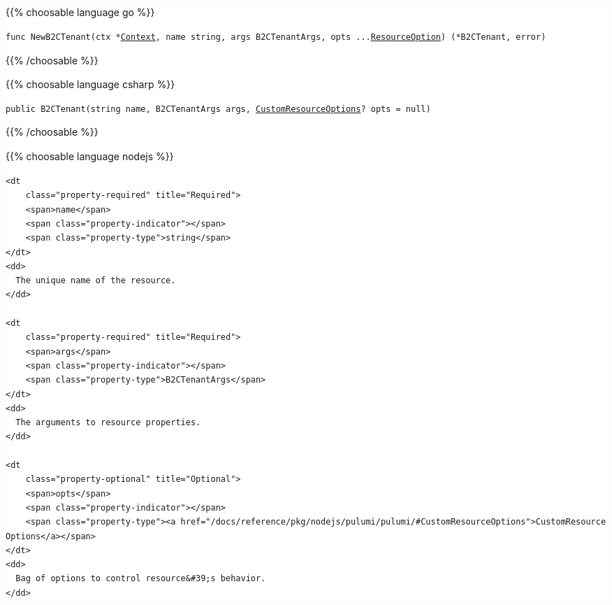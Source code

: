 {{% choosable language go %}}
<div class="highlight"><pre class="chroma"><code class="language-go" data-lang="go"><span class="k">func </span><span class="nx">NewB2CTenant</span><span class="p">(</span><span class="nx">ctx</span><span class="p"> *</span><span class="nx"><a href="https://pkg.go.dev/github.com/pulumi/pulumi/sdk/go/pulumi?tab=doc#Context">Context</a></span><span class="p">, </span><span class="nx">name</span><span class="p"> </span><span class="nx">string</span><span class="p">, </span><span class="nx">args</span><span class="p"> </span><span class="nx">B2CTenantArgs</span><span class="p">, </span><span class="nx">opts</span><span class="p"> ...</span><span class="nx"><a href="https://pkg.go.dev/github.com/pulumi/pulumi/sdk/go/pulumi?tab=doc#ResourceOption">ResourceOption</a></span><span class="p">) (*<span class="nx">B2CTenant</span>, error)</span></code></pre></div>
{{% /choosable %}}

{{% choosable language csharp %}}
<div class="highlight"><pre class="chroma"><code class="language-csharp" data-lang="csharp"><span class="k">public </span><span class="nx">B2CTenant</span><span class="p">(</span><span class="nx">string</span><span class="p"> </span><span class="nx">name<span class="p">, </span><span class="nx">B2CTenantArgs</span><span class="p"> </span><span class="nx">args<span class="p">, </span><span class="nx"><a href="/docs/reference/pkg/dotnet/Pulumi/Pulumi.CustomResourceOptions.html">CustomResourceOptions</a></span><span class="p">? </span><span class="nx">opts = null<span class="p">)</span></code></pre></div>
{{% /choosable %}}

{{% choosable language nodejs %}}

<dl class="resources-properties">
  
    <dt
        class="property-required" title="Required">
        <span>name</span>
        <span class="property-indicator"></span>
        <span class="property-type">string</span>
    </dt>
    <dd>
      The unique name of the resource.
    </dd>
  
    <dt
        class="property-required" title="Required">
        <span>args</span>
        <span class="property-indicator"></span>
        <span class="property-type">B2CTenantArgs</span>
    </dt>
    <dd>
      The arguments to resource properties.
    </dd>
  
    <dt
        class="property-optional" title="Optional">
        <span>opts</span>
        <span class="property-indicator"></span>
        <span class="property-type"><a href="/docs/reference/pkg/nodejs/pulumi/pulumi/#CustomResourceOptions">CustomResourceOptions</a></span>
    </dt>
    <dd>
      Bag of options to control resource&#39;s behavior.
    </dd>
  